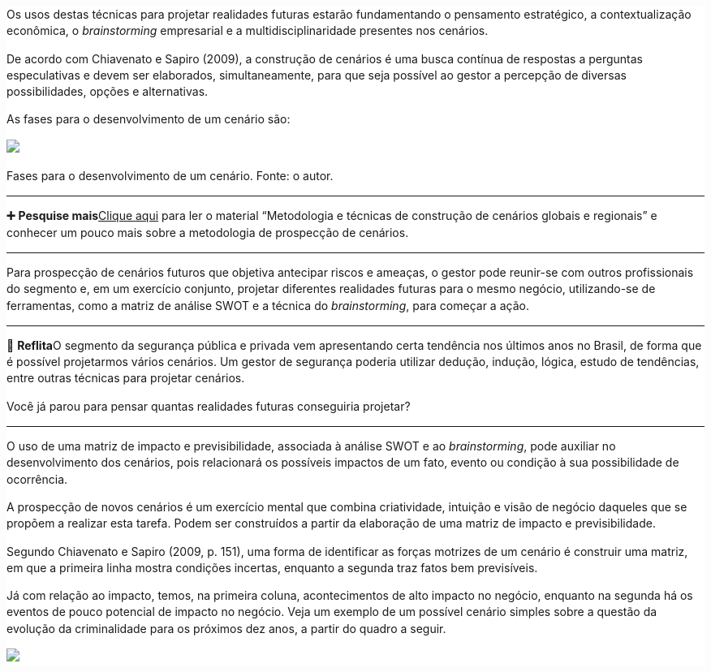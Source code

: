 Os usos destas técnicas para projetar realidades futuras estarão fundamentando o pensamento estratégico, a contextualização econômica, o _brainstorming_ empresarial e a multidisciplinaridade presentes nos cenários.

De acordo com Chiavenato e Sapiro (2009), a construção de cenários é uma busca contínua de respostas a perguntas especulativas e devem ser elaborados, simultaneamente, para que seja possível ao gestor a percepção de diversas possibilidades, opções e alternativas.

As fases para o desenvolvimento de um cenário são:

[![](https://ampli-images.s3.amazonaws.com/production/d1981ddb-70d8-472e-bc74-063def31b60e/original)](https://ampli-images.s3.amazonaws.com/production/d1981ddb-70d8-472e-bc74-063def31b60e/original)

Fases para o desenvolvimento de um cenário. Fonte: o autor.

______

**➕** **Pesquise mais**[Clique aqui](http://repositorio.ipea.gov.br/bitstream/11058/2865/1/TD_939.pdf) para ler o material “Metodologia e técnicas de construção de cenários globais e regionais” e conhecer um pouco mais sobre a metodologia de prospecção de cenários.

______

Para prospecção de cenários futuros que objetiva antecipar riscos e ameaças, o gestor pode reunir-se com outros profissionais do segmento e, em um exercício conjunto, projetar diferentes realidades futuras para o mesmo negócio, utilizando-se de ferramentas, como a matriz de análise SWOT e a técnica do _brainstorming_, para começar a ação.

______

**💭** **Reflita**O segmento da segurança pública e privada vem apresentando certa tendência nos últimos anos no Brasil, de forma que é possível projetarmos vários cenários. Um gestor de segurança poderia utilizar dedução, indução, lógica, estudo de tendências, entre outras técnicas para projetar cenários.

Você já parou para pensar quantas realidades futuras conseguiria projetar?

______

O uso de uma matriz de impacto e previsibilidade, associada à análise SWOT e ao _brainstorming_, pode auxiliar no desenvolvimento dos cenários, pois relacionará os possíveis impactos de um fato, evento ou condição à sua possibilidade de ocorrência.

A prospecção de novos cenários é um exercício mental que combina criatividade, intuição e visão de negócio daqueles que se propõem a realizar esta tarefa. Podem ser construídos a partir da elaboração de uma matriz de impacto e previsibilidade.

Segundo Chiavenato e Sapiro (2009, p. 151), uma forma de identificar as forças motrizes de um cenário é construir uma matriz, em que a primeira linha mostra condições incertas, enquanto a segunda traz fatos bem previsíveis.

Já com relação ao impacto, temos, na primeira coluna, acontecimentos de alto impacto no negócio, enquanto na segunda há os eventos de pouco potencial de impacto no negócio. Veja um exemplo de um possível cenário simples sobre a questão da evolução da criminalidade para os próximos dez anos, a partir do quadro a seguir.

[![](https://ampli-images.s3.amazonaws.com/production/53dee0ca-eeb7-4417-8a8c-a0ae6dbc1da0/original)](https://ampli-images.s3.amazonaws.com/production/53dee0ca-eeb7-4417-8a8c-a0ae6dbc1da0/original)
